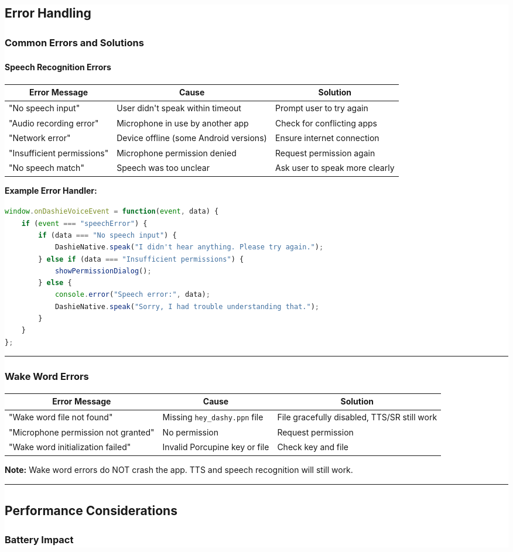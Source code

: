## Error Handling

### Common Errors and Solutions

#### Speech Recognition Errors

| Error Message | Cause | Solution |
|--------------|-------|----------|
| "No speech input" | User didn't speak within timeout | Prompt user to try again |
| "Audio recording error" | Microphone in use by another app | Check for conflicting apps |
| "Network error" | Device offline (some Android versions) | Ensure internet connection |
| "Insufficient permissions" | Microphone permission denied | Request permission again |
| "No speech match" | Speech was too unclear | Ask user to speak more clearly |

**Example Error Handler:**
```javascript
window.onDashieVoiceEvent = function(event, data) {
    if (event === "speechError") {
        if (data === "No speech input") {
            DashieNative.speak("I didn't hear anything. Please try again.");
        } else if (data === "Insufficient permissions") {
            showPermissionDialog();
        } else {
            console.error("Speech error:", data);
            DashieNative.speak("Sorry, I had trouble understanding that.");
        }
    }
};
```

---

### Wake Word Errors

| Error Message | Cause | Solution |
|--------------|-------|----------|
| "Wake word file not found" | Missing `hey_dashy.ppn` file | File gracefully disabled, TTS/SR still work |
| "Microphone permission not granted" | No permission | Request permission |
| "Wake word initialization failed" | Invalid Porcupine key or file | Check key and file |

**Note:** Wake word errors do NOT crash the app. TTS and speech recognition will still work.

---

## Performance Considerations

### Battery Impact
